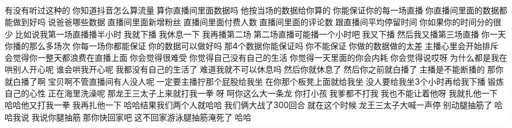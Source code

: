 有没有听过这种的
你知道抖音怎么算流量
算你直播间里面数据吗
他按当场的数据给你算的
你能保证你的每一场直播
你直播间里面的数据都能做到好吗
说爸爸哪些数据
直播间里面新增粉丝
直播间里面付费人数
直播间里面的评论数
跟直播间平均停留时间
你如果你的时间分的很少
比如说我第一场直播播半小时
我就下播
我休息一下
我再播第二场
第二场直播可能播一个小时吧
我又下播
然后我又播第三场直播
你一天你播的那么多场次
你每一场你都能保证
你的数据可以做好吗
那4个数据你能保证吗
你不能保证
你做的数据做的太差
主播心里会开始排斥
会觉得你一整天都浪费在直播上面
你会觉得很难受
你觉得自己没有自己的生活
你觉得一天里面的你会内耗
你会觉得说哎呀
为什么都是我在哄别人开心呢
谁会哄我开心呢
我都没有自己的生活了
难道我就不可以休息吗
然后你就休息了
然后你之前就白播了
主播是不能断播的
那你就白播了啊
宝贝啊不管直播间有人没人呢
一定要主播拧那个屁股给我坐
在你那个板凳上面就给我坐
没人要给我坐3个小时再给我下播
锻炼自己的心性
正在海里洗澡呢
那龙王三太子上来就打我一拳
呀
呵你这么大一条龙
你打小孩
我爹都不打我
我也不能让着他呀
我就扎他一下
哈哈他又打我一拳
我再扎他一下
哈哈结果我们两个人就哈哈
我们俩大战了300回合
就在这个时候
龙王三太子大喊一声停
别动腿抽筋了
哈哈我说
我说你腿抽筋
那你快回家吧
这不回家游泳腿抽筋淹死了
哈哈